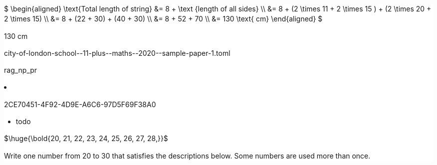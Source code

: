</div>
<div class='workings'>
<div class='working'>

$
\begin{aligned}
\text{Total length of string}  &= 8 + \text {length of all sides} \\\\
                               &= 8 + (2 \times 11 +  2 \times 15 ) + (2 \times 20 + 2 \times 15) \\\\
                               &= 8 + (22 + 30) + (40 + 30) \\\\
                               &= 8 + 52 + 70 \\\\
                               &= 130 \text{ cm} 
\end{aligned}
$

</div>
</div>
<div class='answers'>
<div class='answer'>

$130 \text{ cm}$

</div>
</div>

</div>
</li>
</ul>
<div class='papername'>
<p>city-of-london-school--11-plus--maths--2020--sample-paper-1.toml</p>
</div>
<div class='rag'>
<p>rag_np_pr</p>
</div>
</div>
</li>
<li>
<div class='question_envelope rag_up_notstarted question'>
<div class='uuid'>
<p>2CE70451-4F92-4D9E-A6C6-97D5F69F38A0</p>
</div>
<div class='topics'>
<ul>
<li>
todo
</li>
</ul>
</div>
<div class='question question'>

$\huge{\bold{20, 21, 22, 23, 24, 25, 26, 27, 28,}}$ 

Write one number from $20$ to $30$ that satisfies the descriptions below. Some numbers are used more than once. 

</div>
<div class='workings'>
<div class='working'>

